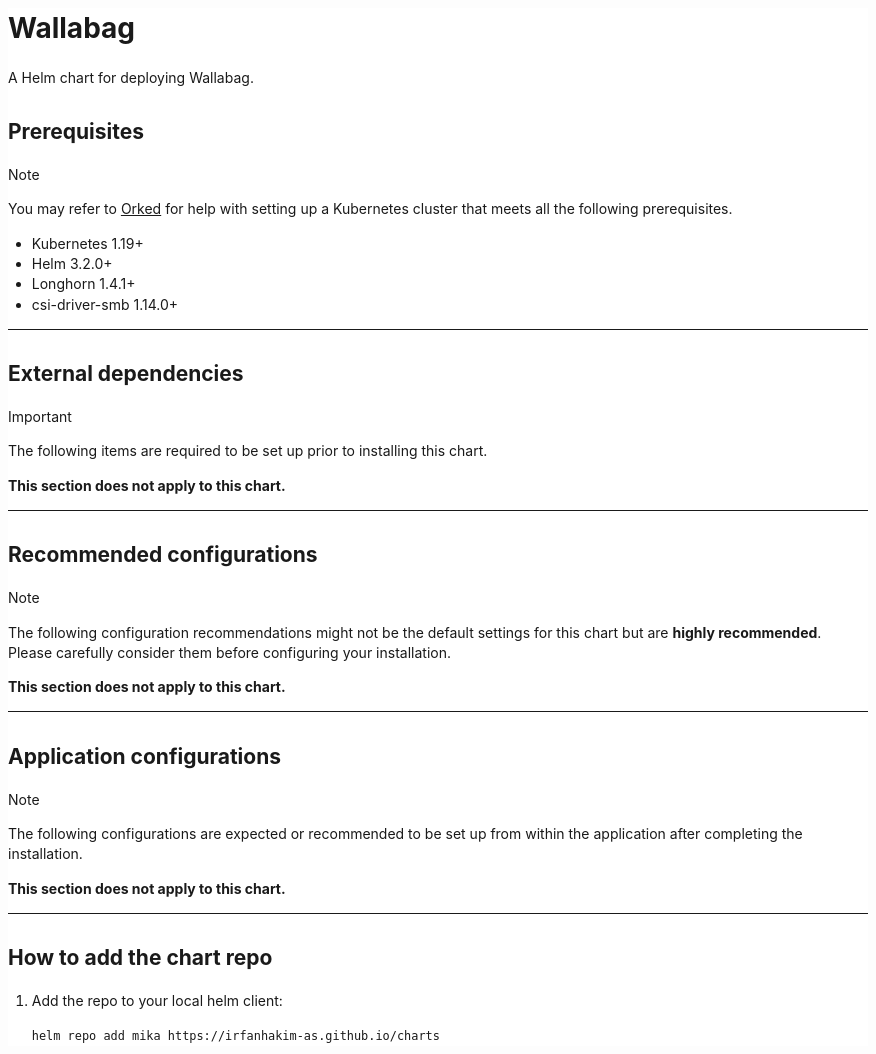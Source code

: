 # Wallabag

A Helm chart for deploying Wallabag.

## Prerequisites

> [!NOTE]  
> You may refer to [Orked](https://github.com/irfanhakim-as/orked) for help with setting up a Kubernetes cluster that meets all the following prerequisites.

- Kubernetes 1.19+
- Helm 3.2.0+
- Longhorn 1.4.1+
- csi-driver-smb 1.14.0+

---

## External dependencies

> [!IMPORTANT]  
> The following items are required to be set up prior to installing this chart.

**This section does not apply to this chart.**

---

## Recommended configurations

> [!NOTE]  
> The following configuration recommendations might not be the default settings for this chart but are **highly recommended**. Please carefully consider them before configuring your installation.

**This section does not apply to this chart.**

---

## Application configurations

> [!NOTE]  
> The following configurations are expected or recommended to be set up from within the application after completing the installation.

**This section does not apply to this chart.**

---

## How to add the chart repo

1. Add the repo to your local helm client:

    ```sh
    helm repo add mika https://irfanhakim-as.github.io/charts
    ```
